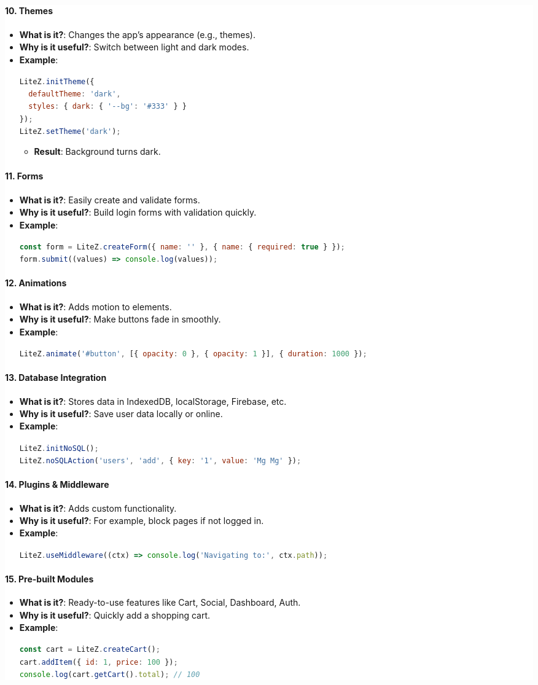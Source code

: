 #### 10. Themes
- **What is it?**: Changes the app’s appearance (e.g., themes).
- **Why is it useful?**: Switch between light and dark modes.
- **Example**:
  ```javascript
  LiteZ.initTheme({
    defaultTheme: 'dark',
    styles: { dark: { '--bg': '#333' } }
  });
  LiteZ.setTheme('dark');
  ```
  - **Result**: Background turns dark.

#### 11. Forms
- **What is it?**: Easily create and validate forms.
- **Why is it useful?**: Build login forms with validation quickly.
- **Example**:
  ```javascript
  const form = LiteZ.createForm({ name: '' }, { name: { required: true } });
  form.submit((values) => console.log(values));
  ```

#### 12. Animations
- **What is it?**: Adds motion to elements.
- **Why is it useful?**: Make buttons fade in smoothly.
- **Example**:
  ```javascript
  LiteZ.animate('#button', [{ opacity: 0 }, { opacity: 1 }], { duration: 1000 });
  ```

#### 13. Database Integration
- **What is it?**: Stores data in IndexedDB, localStorage, Firebase, etc.
- **Why is it useful?**: Save user data locally or online.
- **Example**:
  ```javascript
  LiteZ.initNoSQL();
  LiteZ.noSQLAction('users', 'add', { key: '1', value: 'Mg Mg' });
  ```

#### 14. Plugins & Middleware
- **What is it?**: Adds custom functionality.
- **Why is it useful?**: For example, block pages if not logged in.
- **Example**:
  ```javascript
  LiteZ.useMiddleware((ctx) => console.log('Navigating to:', ctx.path));
  ```

#### 15. Pre-built Modules
- **What is it?**: Ready-to-use features like Cart, Social, Dashboard, Auth.
- **Why is it useful?**: Quickly add a shopping cart.
- **Example**:
  ```javascript
  const cart = LiteZ.createCart();
  cart.addItem({ id: 1, price: 100 });
  console.log(cart.getCart().total); // 100
  ```

